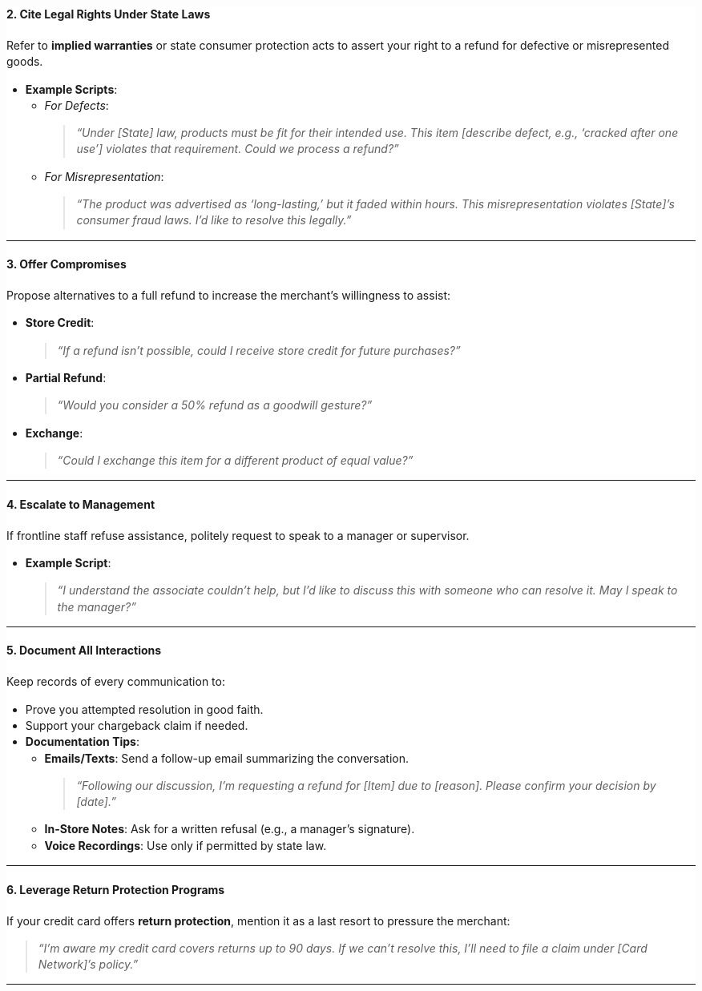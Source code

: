 
#### **2. Cite Legal Rights Under State Laws**  
Refer to **implied warranties** or state consumer protection acts to assert your right to a refund for defective or misrepresented goods.  
- **Example Scripts**:  
  - *For Defects*:  
    > *“Under [State] law, products must be fit for their intended use. This item [describe defect, e.g., ‘cracked after one use’] violates that requirement. Could we process a refund?”*  
  - *For Misrepresentation*:  
    > *“The product was advertised as ‘long-lasting,’ but it faded within hours. This misrepresentation violates [State]’s consumer fraud laws. I’d like to resolve this legally.”*  

---

#### **3. Offer Compromises**  
Propose alternatives to a full refund to increase the merchant’s willingness to assist:  
- **Store Credit**:  
  > *“If a refund isn’t possible, could I receive store credit for future purchases?”*  
- **Partial Refund**:  
  > *“Would you consider a 50% refund as a goodwill gesture?”*  
- **Exchange**:  
  > *“Could I exchange this item for a different product of equal value?”*  

---

#### **4. Escalate to Management**  
If frontline staff refuse assistance, politely request to speak to a manager or supervisor.  
- **Example Script**:  
  > *“I understand the associate couldn’t help, but I’d like to discuss this with someone who can resolve it. May I speak to the manager?”*  

---

#### **5. Document All Interactions**  
Keep records of every communication to:  
- Prove you attempted resolution in good faith.  
- Support your chargeback claim if needed.  
- **Documentation Tips**:  
  - **Emails/Texts**: Send a follow-up email summarizing the conversation.  
    > *“Following our discussion, I’m requesting a refund for [Item] due to [reason]. Please confirm your decision by [date].”*  
  - **In-Store Notes**: Ask for a written refusal (e.g., a manager’s signature).  
  - **Voice Recordings**: Use only if permitted by state law.  

---

#### **6. Leverage Return Protection Programs**  
If your credit card offers **return protection**, mention it as a last resort to pressure the merchant:  
> *“I’m aware my credit card covers returns up to 90 days. If we can’t resolve this, I’ll need to file a claim under [Card Network]’s policy.”*  

---
